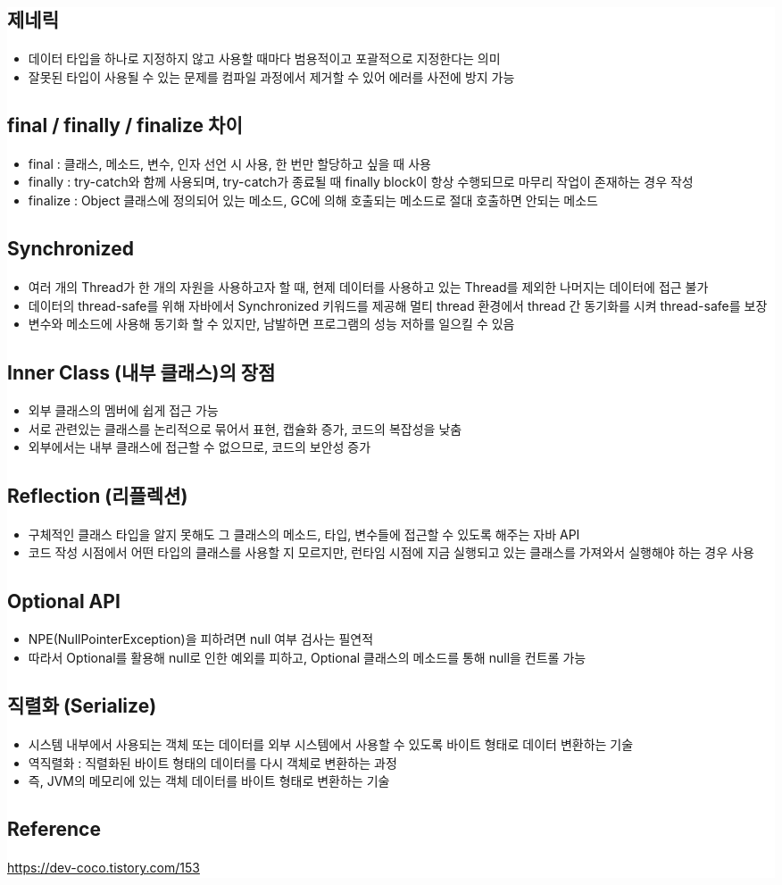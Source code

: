 ## 제네릭
- 데이터 타입을 하나로 지정하지 않고 사용할 때마다 범용적이고 포괄적으로 지정한다는 의미
- 잘못된 타입이 사용될 수 있는 문제를 컴파일 과정에서 제거할 수 있어 에러를 사전에 방지 가능

## final / finally / finalize 차이
- final : 클래스, 메소드, 변수, 인자 선언 시 사용, 한 번만 할당하고 싶을 때 사용
- finally : try-catch와 함께 사용되며, try-catch가 종료될 때 finally block이 항상 수행되므로 마무리 작업이 존재하는 경우 작성
- finalize : Object 클래스에 정의되어 있는 메소드, GC에 의해 호출되는 메소드로 절대 호출하면 안되는 메소드

## Synchronized
- 여러 개의 Thread가 한 개의 자원을 사용하고자 할 때, 현제 데이터를 사용하고 있는 Thread를 제외한 나머지는 데이터에 접근 불가
- 데이터의 thread-safe를 위해 자바에서 Synchronized 키워드를 제공해 멀티 thread 환경에서 thread 간 동기화를 시켜 thread-safe를 보장
- 변수와 메소드에 사용해 동기화 할 수 있지만, 남발하면 프로그램의 성능 저하를 일으킬 수 있음

## Inner Class (내부 클래스)의 장점
- 외부 클래스의 멤버에 쉽게 접근 가능
- 서로 관련있는 클래스를 논리적으로 묶어서 표현, 캡슐화 증가, 코드의 복잡성을 낮춤
- 외부에서는 내부 클래스에 접근할 수 없으므로, 코드의 보안성 증가

## Reflection (리플렉션)
- 구체적인 클래스 타입을 알지 못해도 그 클래스의 메소드, 타입, 변수들에 접근할 수 있도록 해주는 자바 API
- 코드 작성 시점에서 어떤 타입의 클래스를 사용할 지 모르지만, 런타임 시점에 지금 실행되고 있는 클래스를 가져와서 실행해야 하는 경우 사용

## Optional API
- NPE(NullPointerException)을 피하려면 null 여부 검사는 필연적
- 따라서 Optional<T>를 활용해 null로 인한 예외를 피하고, Optional 클래스의 메소드를 통해 null을 컨트롤 가능

## 직렬화 (Serialize)
- 시스템 내부에서 사용되는 객체 또는 데이터를 외부 시스템에서 사용할 수 있도록 바이트 형태로 데이터 변환하는 기술
- 역직렬화 : 직렬화된 바이트 형태의 데이터를 다시 객체로 변환하는 과정
- 즉, JVM의 메모리에 있는 객체 데이터를 바이트 형태로 변환하는 기술

## Reference
https://dev-coco.tistory.com/153
